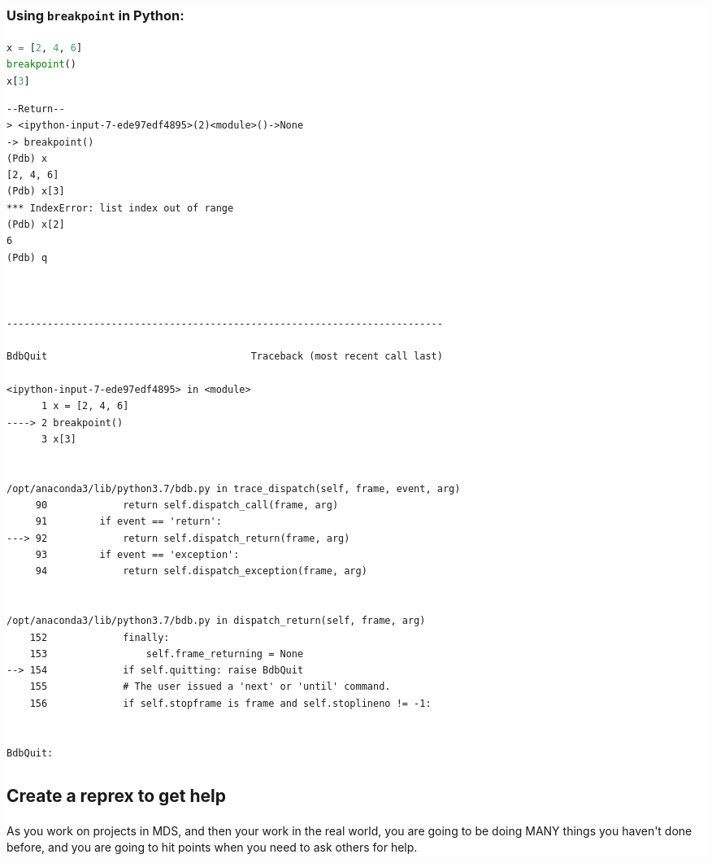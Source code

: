 
### Using `breakpoint` in Python:


```python
x = [2, 4, 6]
breakpoint()
x[3]
```

    --Return--
    > <ipython-input-7-ede97edf4895>(2)<module>()->None
    -> breakpoint()
    (Pdb) x
    [2, 4, 6]
    (Pdb) x[3]
    *** IndexError: list index out of range
    (Pdb) x[2]
    6
    (Pdb) q



    ---------------------------------------------------------------------------

    BdbQuit                                   Traceback (most recent call last)

    <ipython-input-7-ede97edf4895> in <module>
          1 x = [2, 4, 6]
    ----> 2 breakpoint()
          3 x[3]


    /opt/anaconda3/lib/python3.7/bdb.py in trace_dispatch(self, frame, event, arg)
         90             return self.dispatch_call(frame, arg)
         91         if event == 'return':
    ---> 92             return self.dispatch_return(frame, arg)
         93         if event == 'exception':
         94             return self.dispatch_exception(frame, arg)


    /opt/anaconda3/lib/python3.7/bdb.py in dispatch_return(self, frame, arg)
        152             finally:
        153                 self.frame_returning = None
    --> 154             if self.quitting: raise BdbQuit
        155             # The user issued a 'next' or 'until' command.
        156             if self.stopframe is frame and self.stoplineno != -1:


    BdbQuit: 


## Create a reprex to get help

As you work on projects in MDS, and then your work in the real world, you are going to be doing MANY things you haven't done before, and you are going to hit points when you need to ask others for help. 
